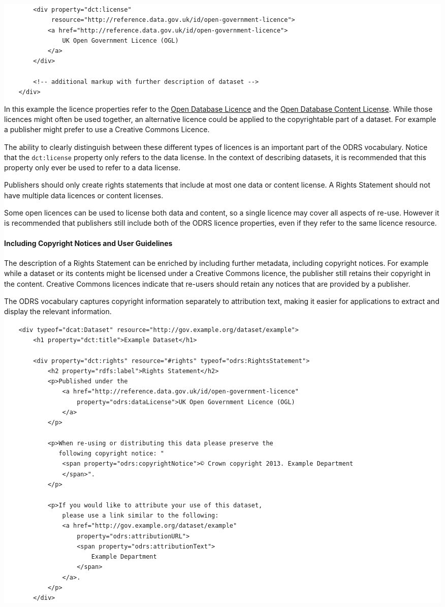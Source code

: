             <div property="dct:license" 
                 resource="http://reference.data.gov.uk/id/open-government-licence">
                <a href="http://reference.data.gov.uk/id/open-government-licence">
                    UK Open Government Licence (OGL)
                </a>
            </div>

            <!-- additional markup with further description of dataset -->
        </div>        

In this example the licence properties refer to the [Open Database Licence](http://opendatacommons.org/licenses/odbl/) and the [Open Database Content License](http://opendatacommons.org/licenses/dbcl/). While those licences might often be used together, an alternative licence could be applied to the copyrightable part of a dataset. For example a publisher might prefer to use a Creative Commons Licence.

The ability to clearly distinguish between these different types of licences is an important part of the ODRS vocabulary. Notice that the `dct:license` property only refers to the data license. In the context of describing datasets, it is recommended that this property only ever be used to refer to a data license.

Publishers should only create rights statements that include at most one data or content license. A Rights Statement should not have multiple data licences or content licenses. 

Some open licences can be used to license both data and content, so a single licence may cover all aspects of re-use. However it is recommended that publishers still include both of the ODRS licence properties, even if they refer to the same licence resource.

#### Including Copyright Notices and User Guidelines

The description of a Rights Statement can be enriched by including further metadata, including copyright notices. For example while a dataset or its contents might be licensed under a Creative Commons licence, the publisher still retains their copyright in the content. Creative Commons licences indicate that re-users should retain any notices that are provided by a publisher.

The ODRS vocabulary captures copyright information separately to attribution text, making it easier for applications to extract and display the relevant information.

        <div typeof="dcat:Dataset" resource="http://gov.example.org/dataset/example">
            <h1 property="dct:title">Example Dataset</h1>                      

            <div property="dct:rights" resource="#rights" typeof="odrs:RightsStatement">
                <h2 property="rdfs:label">Rights Statement</h2>
                <p>Published under the 
                    <a href="http://reference.data.gov.uk/id/open-government-licence" 
                        property="odrs:dataLicense">UK Open Government Licence (OGL)
                    </a>
                </p>

                <p>When re-using or distributing this data please preserve the 
                   following copyright notice: "
                    <span property="odrs:copyrightNotice">© Crown copyright 2013. Example Department
                    </span>".
                </p>

                <p>If you would like to attribute your use of this dataset, 
                    please use a link similar to the following: 
                    <a href="http://gov.example.org/dataset/example" 
                        property="odrs:attributionURL">
                        <span property="odrs:attributionText">
                            Example Department
                        </span>
                    </a>.
                </p>
            </div>
